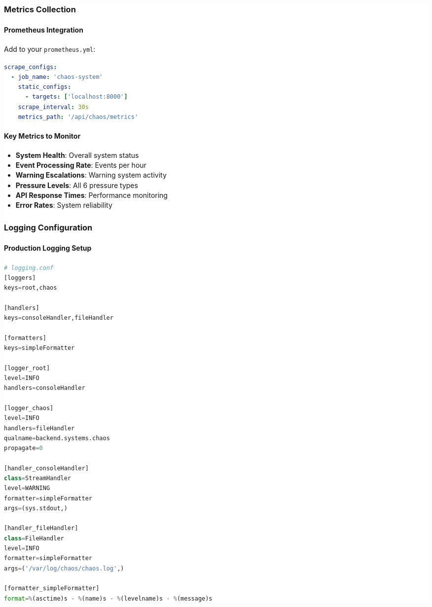 ### Metrics Collection

#### Prometheus Integration

Add to your `prometheus.yml`:
```yaml
scrape_configs:
  - job_name: 'chaos-system'
    static_configs:
      - targets: ['localhost:8000']
    scrape_interval: 30s
    metrics_path: '/api/chaos/metrics'
```

#### Key Metrics to Monitor

- **System Health**: Overall system status
- **Event Processing Rate**: Events per hour
- **Warning Escalations**: Warning system activity
- **Pressure Levels**: All 6 pressure types
- **API Response Times**: Performance monitoring
- **Error Rates**: System reliability

### Logging Configuration

#### Production Logging Setup

```python
# logging.conf
[loggers]
keys=root,chaos

[handlers]
keys=consoleHandler,fileHandler

[formatters]
keys=simpleFormatter

[logger_root]
level=INFO
handlers=consoleHandler

[logger_chaos]
level=INFO
handlers=fileHandler
qualname=backend.systems.chaos
propagate=0

[handler_consoleHandler]
class=StreamHandler
level=WARNING
formatter=simpleFormatter
args=(sys.stdout,)

[handler_fileHandler]
class=FileHandler
level=INFO
formatter=simpleFormatter
args=('/var/log/chaos/chaos.log',)

[formatter_simpleFormatter]
format=%(asctime)s - %(name)s - %(levelname)s - %(message)s
```
